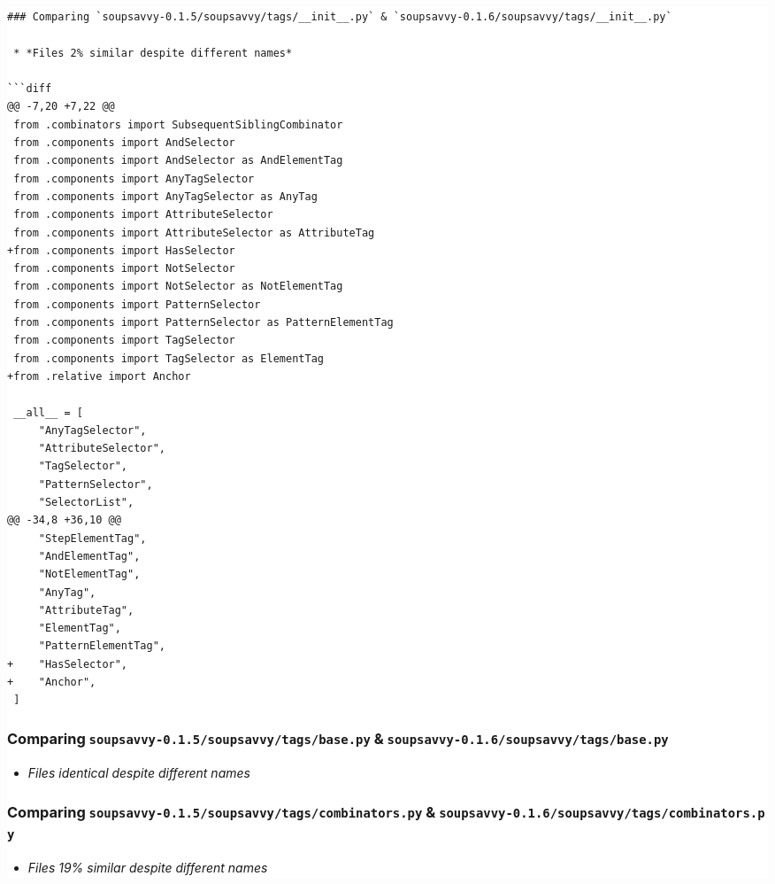 ```
### Comparing `soupsavvy-0.1.5/soupsavvy/tags/__init__.py` & `soupsavvy-0.1.6/soupsavvy/tags/__init__.py`

 * *Files 2% similar despite different names*

```diff
@@ -7,20 +7,22 @@
 from .combinators import SubsequentSiblingCombinator
 from .components import AndSelector
 from .components import AndSelector as AndElementTag
 from .components import AnyTagSelector
 from .components import AnyTagSelector as AnyTag
 from .components import AttributeSelector
 from .components import AttributeSelector as AttributeTag
+from .components import HasSelector
 from .components import NotSelector
 from .components import NotSelector as NotElementTag
 from .components import PatternSelector
 from .components import PatternSelector as PatternElementTag
 from .components import TagSelector
 from .components import TagSelector as ElementTag
+from .relative import Anchor
 
 __all__ = [
     "AnyTagSelector",
     "AttributeSelector",
     "TagSelector",
     "PatternSelector",
     "SelectorList",
@@ -34,8 +36,10 @@
     "StepElementTag",
     "AndElementTag",
     "NotElementTag",
     "AnyTag",
     "AttributeTag",
     "ElementTag",
     "PatternElementTag",
+    "HasSelector",
+    "Anchor",
 ]
```

### Comparing `soupsavvy-0.1.5/soupsavvy/tags/base.py` & `soupsavvy-0.1.6/soupsavvy/tags/base.py`

 * *Files identical despite different names*

### Comparing `soupsavvy-0.1.5/soupsavvy/tags/combinators.py` & `soupsavvy-0.1.6/soupsavvy/tags/combinators.py`

 * *Files 19% similar despite different names*
